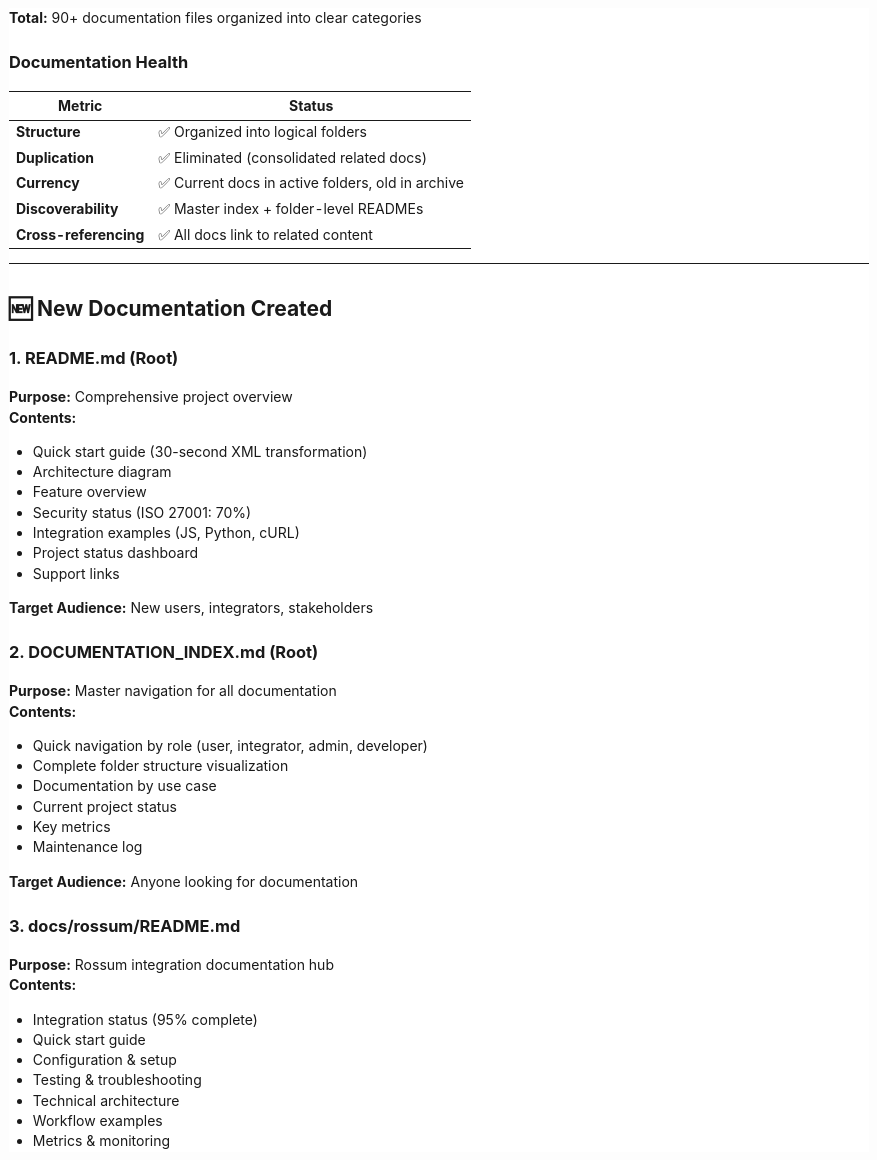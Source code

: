**Total:** 90+ documentation files organized into clear categories

### Documentation Health

| Metric | Status |
|--------|--------|
| **Structure** | ✅ Organized into logical folders |
| **Duplication** | ✅ Eliminated (consolidated related docs) |
| **Currency** | ✅ Current docs in active folders, old in archive |
| **Discoverability** | ✅ Master index + folder-level READMEs |
| **Cross-referencing** | ✅ All docs link to related content |

---

## 🆕 New Documentation Created

### 1. README.md (Root)
**Purpose:** Comprehensive project overview  
**Contents:**
- Quick start guide (30-second XML transformation)
- Architecture diagram
- Feature overview
- Security status (ISO 27001: 70%)
- Integration examples (JS, Python, cURL)
- Project status dashboard
- Support links

**Target Audience:** New users, integrators, stakeholders

### 2. DOCUMENTATION_INDEX.md (Root)
**Purpose:** Master navigation for all documentation  
**Contents:**
- Quick navigation by role (user, integrator, admin, developer)
- Complete folder structure visualization
- Documentation by use case
- Current project status
- Key metrics
- Maintenance log

**Target Audience:** Anyone looking for documentation

### 3. docs/rossum/README.md
**Purpose:** Rossum integration documentation hub  
**Contents:**
- Integration status (95% complete)
- Quick start guide
- Configuration & setup
- Testing & troubleshooting
- Technical architecture
- Workflow examples
- Metrics & monitoring
